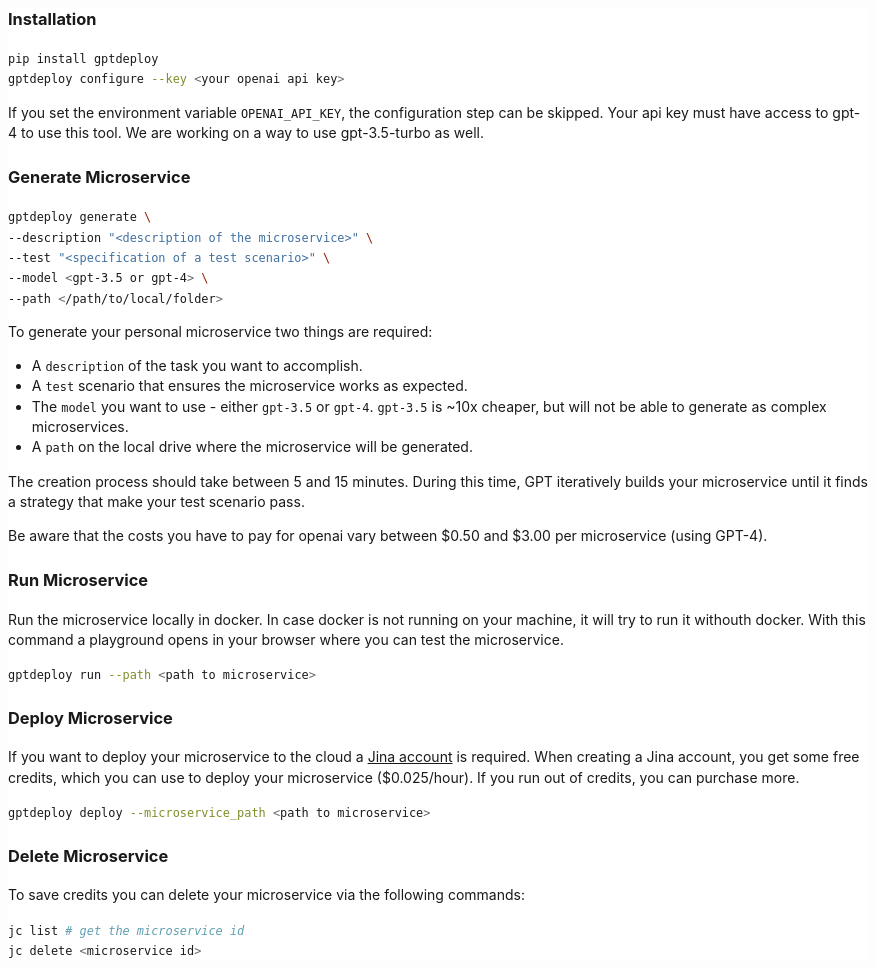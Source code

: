 ### Installation
```bash
pip install gptdeploy
gptdeploy configure --key <your openai api key>
```
If you set the environment variable `OPENAI_API_KEY`, the configuration step can be skipped.
Your api key must have access to gpt-4 to use this tool. 
We are working on a way to use gpt-3.5-turbo as well.

### Generate Microservice
```bash
gptdeploy generate \
--description "<description of the microservice>" \
--test "<specification of a test scenario>" \
--model <gpt-3.5 or gpt-4> \
--path </path/to/local/folder>
```
To generate your personal microservice two things are required:
- A `description` of the task you want to accomplish.
- A `test` scenario that ensures the microservice works as expected.
- The `model` you want to use - either `gpt-3.5` or `gpt-4`. `gpt-3.5` is ~10x cheaper, 
but will not be able to generate as complex microservices.
- A `path` on the local drive where the microservice will be generated.

The creation process should take between 5 and 15 minutes.
During this time, GPT iteratively builds your microservice until it finds a strategy that make your test scenario pass.

Be aware that the costs you have to pay for openai vary between $0.50 and $3.00 per microservice (using GPT-4).

### Run Microservice
Run the microservice locally in docker. In case docker is not running on your machine, it will try to run it withouth docker.
With this command a playground opens in your browser where you can test the microservice.
```bash
gptdeploy run --path <path to microservice>
```


### Deploy Microservice
If you want to deploy your microservice to the cloud a [Jina account](https://cloud.jina.ai/) is required.
When creating a Jina account, you get some free credits, which you can use to deploy your microservice ($0.025/hour).
If you run out of credits, you can purchase more.
```bash
gptdeploy deploy --microservice_path <path to microservice>
```


### Delete Microservice
To save credits you can delete your microservice via the following commands:
```bash
jc list # get the microservice id
jc delete <microservice id>
```
